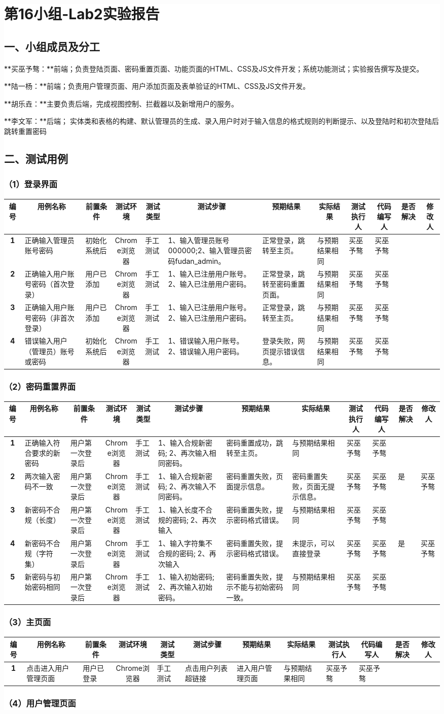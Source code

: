 # 第16小组-Lab2实验报告

## 一、小组成员及分工

**买巫予骜：**前端；负责登陆页面、密码重置页面、功能页面的HTML、CSS及JS文件开发；系统功能测试；实验报告撰写及提交。

**陆一杨：**前端；负责用户管理页面、用户添加页面及表单验证的HTML、CSS及JS文件开发。

**胡乐垚：**主要负责后端，完成视图控制、拦截器以及新增用户的服务。

**李文军：**后端； 实体类和表格的构建、默认管理员的生成、录入用户时对于输入信息的格式规则的判断提示、以及登陆时和初次登陆后跳转重置密码



## 二、测试用例

### （1）登录界面

| 编号  | 用例名称                           | 前置条件     |   测试环境   | 测试类型 | 测试步骤                                               | 预期结果                       | 实际结果       | 测试执行人 | 代码编写人 | 是否解决 | 修改人 |
| :---: | ---------------------------------- | ------------ | :----------: | -------- | ------------------------------------------------------ | ------------------------------ | -------------- | ---------- | ---------- | -------- | ------ |
| **1** | 正确输入管理员账号密码             | 初始化系统后 | Chrome浏览器 | 手工测试 | 1、输入管理员账号000000;2、输入管理员密码fudan_admin。 | 正常登录，跳转至主页。         | 与预期结果相同 | 买巫予骜   | 买巫予骜   |          |        |
| **2** | 正确输入用户账号密码（首次登录）   | 用户已添加   | Chrome浏览器 | 手工测试 | 1、输入已注册用户账号。2、输入已注册用户密码。         | 正常登录，跳转至密码重置页面。 | 与预期结果相同 | 买巫予骜   | 买巫予骜   |          |        |
| **3** | 正确输入用户账号密码（非首次登录） | 用户已添加   | Chrome浏览器 | 手工测试 | 1、输入已注册用户账号。2、输入已注册用户密码。         | 正常登录，跳转至主页。         | 与预期结果相同 | 买巫予骜   | 买巫予骜   |          |        |
| **4** | 错误输入用户（管理员）账号或密码   | 初始化系统后 | Chrome浏览器 | 手工测试 | 1、错误输入用户账号。2、错误输入用户密码。             | 登录失败，网页提示错误信息。   | 与预期结果相同 | 买巫予骜   | 买巫予骜   |          |        |



### （2）密码重置界面

| 编号  | 用例名称                 | 前置条件         |   测试环境   | 测试类型 | 测试步骤                                                 | 预期结果                               | 实际结果                       | 测试执行人 | 代码编写人 | 是否解决 | 修改人   |
| :---: | ------------------------ | ---------------- | :----------: | -------- | -------------------------------------------------------- | -------------------------------------- | ------------------------------ | ---------- | ---------- | -------- | -------- |
| **1** | 正确输入符合要求的新密码 | 用户第一次登录后 | Chrome浏览器 | 手工测试 | 1、输入合规新密码;                 2、再次输入相同密码。 | 密码重置成功，跳转至主页。             | 与预期结果相同                 | 买巫予骜   | 买巫予骜   |          |          |
| **2** | 两次输入密码不一致       | 用户第一次登录后 | Chrome浏览器 | 手工测试 | 1、输入合规新密码;                 2、再次输入不同密码。 | 密码重置失败，页面提示信息。           | 密码重置失败，页面无提示信息。 | 买巫予骜   | 买巫予骜   | 是       | 买巫予骜 |
| **3** | 新密码不合规（长度）     | 用户第一次登录后 | Chrome浏览器 | 手工测试 | 1、输入长度不合规的密码; 2、再次输入                     | 密码重置失败，提示密码格式错误。       | 与预期结果相同                 | 买巫予骜   | 买巫予骜   |          |          |
| **4** | 新密码不合规（字符集）   | 用户第一次登录后 | Chrome浏览器 | 手工测试 | 1、输入字符集不合规的密码; 2、再次输入                   | 密码重置失败，提示密码格式错误。       | 未提示，可以直接登录           | 买巫予骜   | 买巫予骜   | 是       | 买巫予骜 |
| **5** | 新密码与初始密码相同     | 用户第一次登录后 | Chrome浏览器 | 手工测试 | 1、输入初始密码; 2、再次输入初始密码。                   | 密码重置失败，提示不能与初始密码一致。 | 与预期结果相同                 | 买巫予骜   | 买巫予骜   |          |          |



### （3）主页面

| 编号  | 用例名称             | 前置条件   |   测试环境   | 测试类型 | 测试步骤           | 预期结果         | 实际结果       | 测试执行人 | 代码编写人 | 是否解决 | 修改人 |
| :---: | -------------------- | ---------- | :----------: | -------- | ------------------ | ---------------- | -------------- | ---------- | ---------- | -------- | ------ |
| **1** | 点击进入用户管理页面 | 用户已登录 | Chrome浏览器 | 手工测试 | 点击用户列表超链接 | 进入用户管理页面 | 与预期结果相同 | 买巫予骜   | 买巫予骜   |          |        |



### （4）用户管理页面
